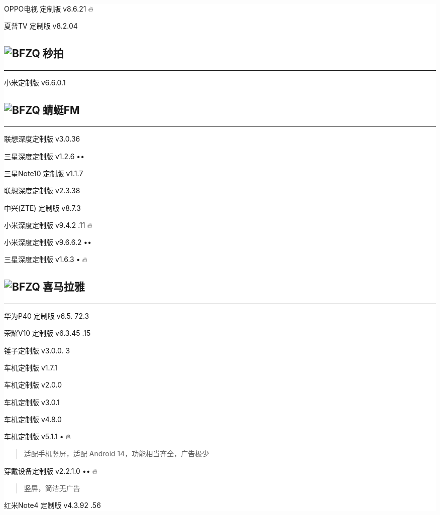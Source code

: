 
OPPO电视 定制版 v8.6.21 🔥

夏普TV 定制版 v8.2.04

## ![BFZQ](https://gitee.com/ww3w/dzb/raw/master/iconsSE/miaopai.svg) 秒拍

---

小米定制版 v6.6.0.1

## ![BFZQ](https://gitee.com/ww3w/dzb/raw/master/iconsSE/qingting.svg) 蜻蜓FM

---

联想深度定制版 v3.0.36

三星深度定制版 v1.2.6 ••

三星Note10 定制版 v1.1.7

联想深度定制版 v2.3.38

中兴(ZTE) 定制版 v8.7.3

小米深度定制版 v9.4.2 .11 🔥

小米深度定制版 v9.6.6.2 ••

三星深度定制版 v1.6.3 • 🔥

## ![BFZQ](https://gitee.com/ww3w/dzb/raw/master/iconsSE/ximalaya.svg) 喜马拉雅

---

华为P40 定制版  v6.5. 72.3

荣耀V10 定制版 v6.3.45 .15

锤子定制版 v3.0.0. 3

车机定制版 v1.7.1 

车机定制版 v2.0.0

车机定制版 v3.0.1

车机定制版 v4.8.0

车机定制版 v5.1.1 • 🔥
> 适配手机竖屏，适配 Android 14，功能相当齐全，广告极少

穿戴设备定制版 v2.2.1.0 •• 🔥
> 竖屏，简洁无广告

红米Note4 定制版 v4.3.92 .56
